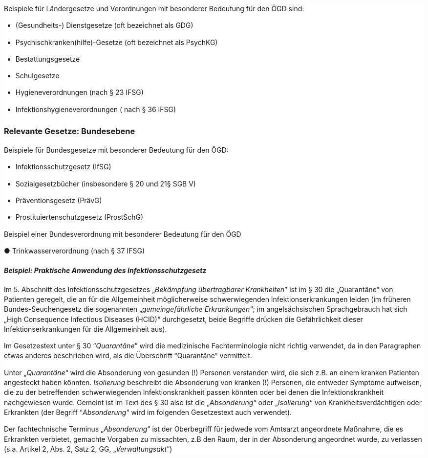 Beispiele für Ländergesetze und Verordnungen mit besonderer Bedeutung
für den ÖGD sind:

  - (Gesundheits-) Dienstgesetze (oft bezeichnet als GDG)

  - Psychischkranken(hilfe)-Gesetze (oft bezeichnet als PsychKG)

  - Bestattungsgesetze

  - Schulgesetze

  - Hygieneverordnungen (nach § 23 IFSG)

  - Infektionshygieneverordnungen ( nach § 36 IFSG)

### Relevante Gesetze: Bundesebene

Beispiele für Bundesgesetze mit besonderer Bedeutung für den ÖGD:

  - Infektionsschutzgesetz (IfSG)

  - Sozialgesetzbücher (insbesondere § 20 und 21§ SGB V)

  - Präventionsgesetz (PrävG)

  - Prostituiertenschutzgesetz (ProstSchG)

Beispiel einer Bundesverordnung mit besonderer Bedeutung für den ÖGD

● Trinkwasserverordnung (nach § 37 IFSG)

#### *Beispiel: Praktische Anwendung des Infektionsschutzgesetz*

Im 5. Abschnitt des Infektionsschutzgesetzes „*Bekämpfung übertragbarer
Krankheiten*” ist im § 30 die „Quarantäne“ von Patienten geregelt, die
an für die Allgemeinheit möglicherweise schwerwiegenden
Infektionserkrankungen leiden (im früheren Bundes-Seuchengesetz die
sogenannten „*gemeingefährliche Erkrankungen*“; im angelsächsischen
Sprachgebrauch hat sich „High Consequence Infectious Diseases (HCID)“
durchgesetzt, beide Begriffe drücken die Gefährlichkeit dieser
Infektionserkrankungen für die Allgemeinheit aus).

Im Gesetzestext unter § 30 “*Quarantäne*” wird die medizinische
Fachterminologie nicht richtig verwendet, da in den Paragraphen etwas
anderes beschrieben wird, als die Überschrift “Quarantäne” vermittelt.

Unter „*Quarantäne*“ wird die Absonderung von gesunden (\!) Personen
verstanden wird, die sich z.B. an einem kranken Patienten angesteckt
haben könnten. *Isolierung* beschreibt die Absonderung von kranken (\!)
Personen, die entweder Symptome aufweisen, die zu der betreffenden
schwerwiegenden Infektionskrankheit passen könnten oder bei denen die
Infektionskrankheit nachgewiesen wurde. Gemeint ist im Text des § 30
also ist die „*Absonderung*“ oder „*Isolierung*“ von
Krankheitsverdächtigen oder Erkrankten (der Begriff “*Absonderung*“
wird im folgenden Gesetzestext auch verwendet).

Der fachtechnische Terminus „*Absonderung*“ ist der Oberbegriff für
jedwede vom Amtsarzt angeordnete Maßnahme, die es Erkrankten verbietet,
gemachte Vorgaben zu missachten, z.B den Raum, der in der Absonderung
angeordnet wurde, zu verlassen (s.a. Artikel 2, Abs. 2, Satz 2, GG,
„*Verwaltungsakt*“)
